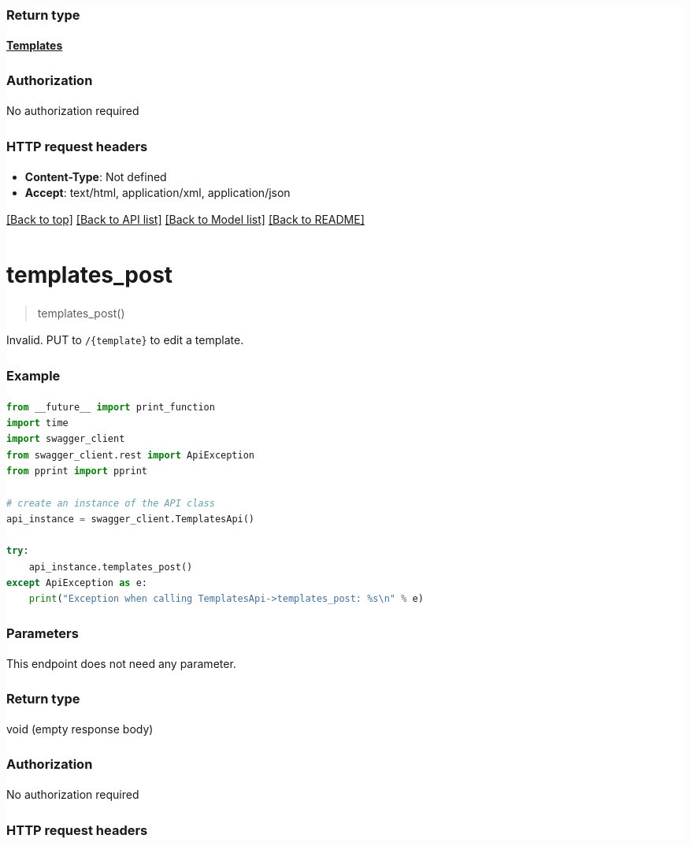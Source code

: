 ### Return type

[**Templates**](Templates.md)

### Authorization

No authorization required

### HTTP request headers

 - **Content-Type**: Not defined
 - **Accept**: text/html, application/xml, application/json

[[Back to top]](#) [[Back to API list]](../README.md#documentation-for-api-endpoints) [[Back to Model list]](../README.md#documentation-for-models) [[Back to README]](../README.md)

# **templates_post**
> templates_post()



Invalid. PUT to `/{template}` to edit a template.

### Example
```python
from __future__ import print_function
import time
import swagger_client
from swagger_client.rest import ApiException
from pprint import pprint

# create an instance of the API class
api_instance = swagger_client.TemplatesApi()

try:
    api_instance.templates_post()
except ApiException as e:
    print("Exception when calling TemplatesApi->templates_post: %s\n" % e)
```

### Parameters
This endpoint does not need any parameter.

### Return type

void (empty response body)

### Authorization

No authorization required

### HTTP request headers
